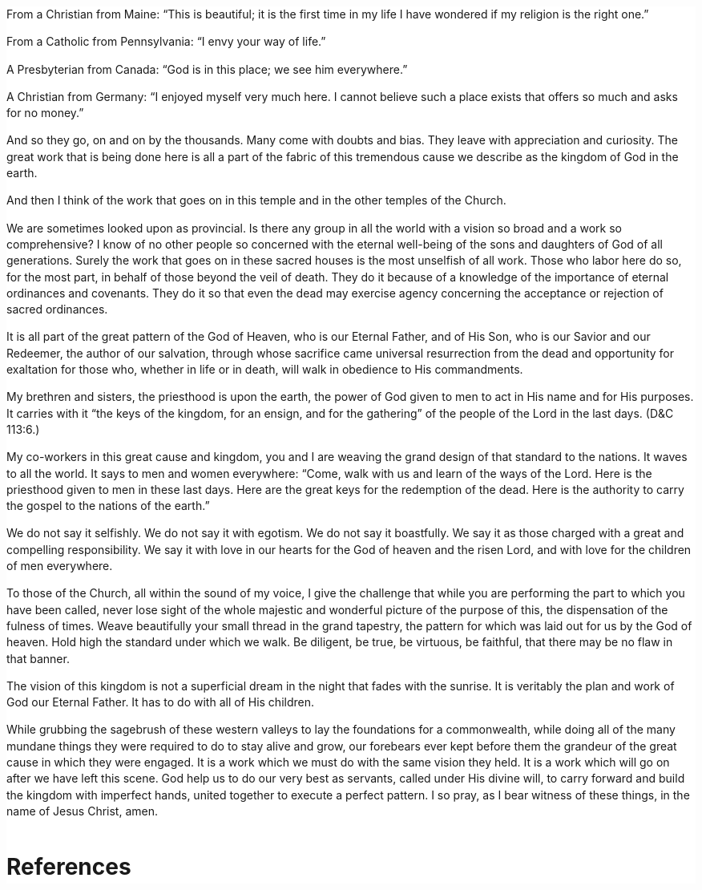 From a Christian from Maine: “This is beautiful; it is the first time in my life I have wondered if my religion is the right one.”

From a Catholic from Pennsylvania: “I envy your way of life.”

A Presbyterian from Canada: “God is in this place; we see him everywhere.”

A Christian from Germany: “I enjoyed myself very much here. I cannot believe such a place exists that offers so much and asks for no money.”

And so they go, on and on by the thousands. Many come with doubts and bias. They leave with appreciation and curiosity. The great work that is being done here is all a part of the fabric of this tremendous cause we describe as the kingdom of God in the earth.

And then I think of the work that goes on in this temple and in the other temples of the Church.

We are sometimes looked upon as provincial. Is there any group in all the world with a vision so broad and a work so comprehensive? I know of no other people so concerned with the eternal well-being of the sons and daughters of God of all generations. Surely the work that goes on in these sacred houses is the most unselfish of all work. Those who labor here do so, for the most part, in behalf of those beyond the veil of death. They do it because of a knowledge of the importance of eternal ordinances and covenants. They do it so that even the dead may exercise agency concerning the acceptance or rejection of sacred ordinances.

It is all part of the great pattern of the God of Heaven, who is our Eternal Father, and of His Son, who is our Savior and our Redeemer, the author of our salvation, through whose sacrifice came universal resurrection from the dead and opportunity for exaltation for those who, whether in life or in death, will walk in obedience to His commandments.

My brethren and sisters, the priesthood is upon the earth, the power of God given to men to act in His name and for His purposes. It carries with it “the keys of the kingdom, for an ensign, and for the gathering” of the people of the Lord in the last days. (D&C 113:6.)

My co-workers in this great cause and kingdom, you and I are weaving the grand design of that standard to the nations. It waves to all the world. It says to men and women everywhere: “Come, walk with us and learn of the ways of the Lord. Here is the priesthood given to men in these last days. Here are the great keys for the redemption of the dead. Here is the authority to carry the gospel to the nations of the earth.”

We do not say it selfishly. We do not say it with egotism. We do not say it boastfully. We say it as those charged with a great and compelling responsibility. We say it with love in our hearts for the God of heaven and the risen Lord, and with love for the children of men everywhere.

To those of the Church, all within the sound of my voice, I give the challenge that while you are performing the part to which you have been called, never lose sight of the whole majestic and wonderful picture of the purpose of this, the dispensation of the fulness of times. Weave beautifully your small thread in the grand tapestry, the pattern for which was laid out for us by the God of heaven. Hold high the standard under which we walk. Be diligent, be true, be virtuous, be faithful, that there may be no flaw in that banner.

The vision of this kingdom is not a superficial dream in the night that fades with the sunrise. It is veritably the plan and work of God our Eternal Father. It has to do with all of His children.

While grubbing the sagebrush of these western valleys to lay the foundations for a commonwealth, while doing all of the many mundane things they were required to do to stay alive and grow, our forebears ever kept before them the grandeur of the great cause in which they were engaged. It is a work which we must do with the same vision they held. It is a work which will go on after we have left this scene. God help us to do our very best as servants, called under His divine will, to carry forward and build the kingdom with imperfect hands, united together to execute a perfect pattern. I so pray, as I bear witness of these things, in the name of Jesus Christ, amen.

# References
